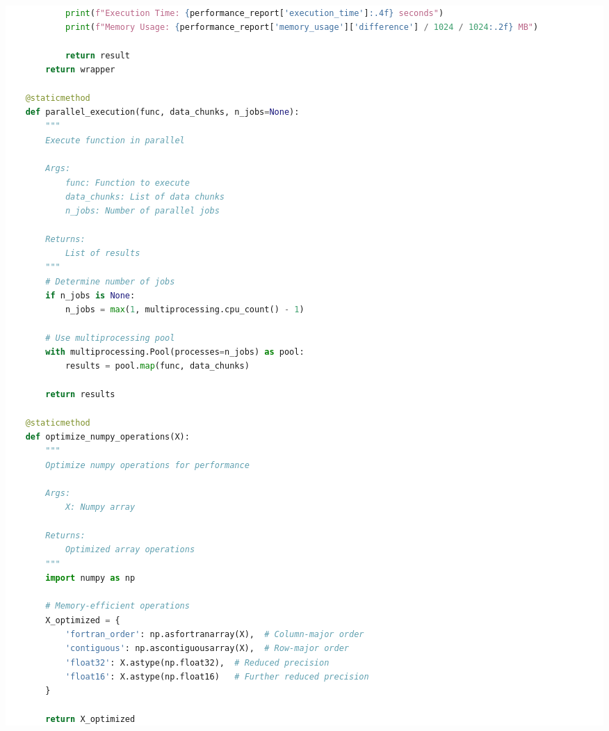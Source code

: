 ```python
            print(f"Execution Time: {performance_report['execution_time']:.4f} seconds")
            print(f"Memory Usage: {performance_report['memory_usage']['difference'] / 1024 / 1024:.2f} MB")
            
            return result
        return wrapper
    
    @staticmethod
    def parallel_execution(func, data_chunks, n_jobs=None):
        """
        Execute function in parallel
        
        Args:
            func: Function to execute
            data_chunks: List of data chunks
            n_jobs: Number of parallel jobs
        
        Returns:
            List of results
        """
        # Determine number of jobs
        if n_jobs is None:
            n_jobs = max(1, multiprocessing.cpu_count() - 1)
        
        # Use multiprocessing pool
        with multiprocessing.Pool(processes=n_jobs) as pool:
            results = pool.map(func, data_chunks)
        
        return results
    
    @staticmethod
    def optimize_numpy_operations(X):
        """
        Optimize numpy operations for performance
        
        Args:
            X: Numpy array
        
        Returns:
            Optimized array operations
        """
        import numpy as np
        
        # Memory-efficient operations
        X_optimized = {
            'fortran_order': np.asfortranarray(X),  # Column-major order
            'contiguous': np.ascontiguousarray(X),  # Row-major order
            'float32': X.astype(np.float32),  # Reduced precision
            'float16': X.astype(np.float16)   # Further reduced precision
        }
        
        return X_optimized
```
